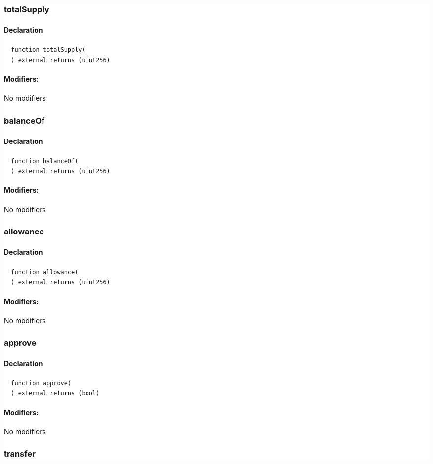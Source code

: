 ### totalSupply


#### Declaration
```solidity
  function totalSupply(
  ) external returns (uint256)
```

#### Modifiers:
No modifiers



### balanceOf


#### Declaration
```solidity
  function balanceOf(
  ) external returns (uint256)
```

#### Modifiers:
No modifiers



### allowance


#### Declaration
```solidity
  function allowance(
  ) external returns (uint256)
```

#### Modifiers:
No modifiers



### approve


#### Declaration
```solidity
  function approve(
  ) external returns (bool)
```

#### Modifiers:
No modifiers



### transfer
